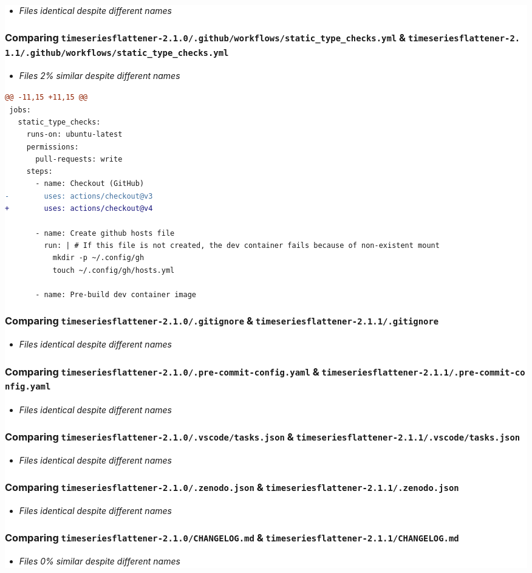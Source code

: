  * *Files identical despite different names*

### Comparing `timeseriesflattener-2.1.0/.github/workflows/static_type_checks.yml` & `timeseriesflattener-2.1.1/.github/workflows/static_type_checks.yml`

 * *Files 2% similar despite different names*

```diff
@@ -11,15 +11,15 @@
 jobs:
   static_type_checks:
     runs-on: ubuntu-latest
     permissions:
       pull-requests: write
     steps:
       - name: Checkout (GitHub)
-        uses: actions/checkout@v3
+        uses: actions/checkout@v4
 
       - name: Create github hosts file
         run: | # If this file is not created, the dev container fails because of non-existent mount
           mkdir -p ~/.config/gh
           touch ~/.config/gh/hosts.yml
 
       - name: Pre-build dev container image
```

### Comparing `timeseriesflattener-2.1.0/.gitignore` & `timeseriesflattener-2.1.1/.gitignore`

 * *Files identical despite different names*

### Comparing `timeseriesflattener-2.1.0/.pre-commit-config.yaml` & `timeseriesflattener-2.1.1/.pre-commit-config.yaml`

 * *Files identical despite different names*

### Comparing `timeseriesflattener-2.1.0/.vscode/tasks.json` & `timeseriesflattener-2.1.1/.vscode/tasks.json`

 * *Files identical despite different names*

### Comparing `timeseriesflattener-2.1.0/.zenodo.json` & `timeseriesflattener-2.1.1/.zenodo.json`

 * *Files identical despite different names*

### Comparing `timeseriesflattener-2.1.0/CHANGELOG.md` & `timeseriesflattener-2.1.1/CHANGELOG.md`

 * *Files 0% similar despite different names*

